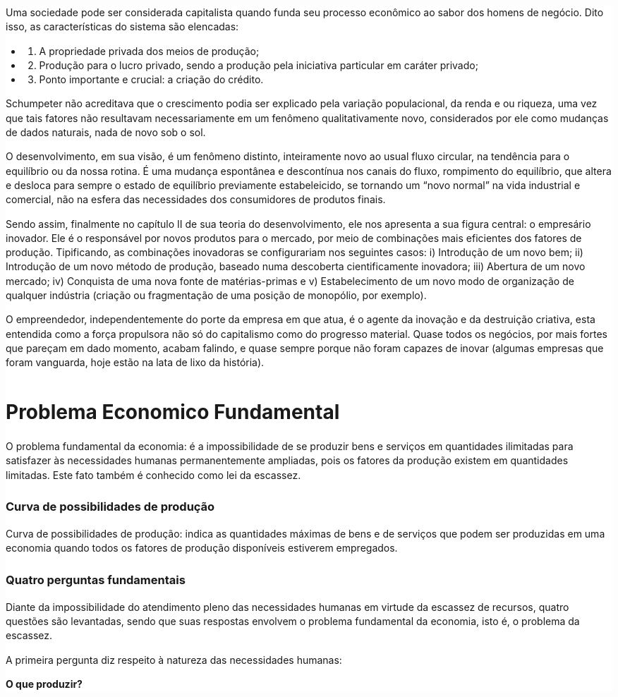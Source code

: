 Uma sociedade pode ser considerada capitalista quando funda seu processo econômico ao sabor dos homens de negócio. Dito isso, as características do sistema são elencadas:

* 1) A propriedade privada dos meios de produção;

* 2) Produção para o lucro privado, sendo a produção pela iniciativa particular em caráter privado;

* 3) Ponto importante e crucial: a criação do crédito.

Schumpeter não acreditava que o crescimento podia ser explicado pela variação populacional, da renda e ou riqueza, uma vez que tais fatores não resultavam necessariamente em um fenômeno qualitativamente novo, considerados por ele como mudanças de dados naturais, nada de novo sob o sol.

O desenvolvimento, em sua visão, é um fenômeno distinto, inteiramente novo ao usual fluxo circular, na tendência para o equilíbrio ou da nossa rotina. É uma mudança espontânea e descontínua nos canais do fluxo, rompimento do equilíbrio, que altera e desloca para sempre o estado de equilíbrio previamente estabeleicido, se tornando um “novo normal”  na vida industrial e comercial, não na esfera das necessidades dos consumidores de produtos finais.

Sendo assim, finalmente no capítulo II de sua teoria do desenvolvimento, ele nos apresenta a sua figura central: o empresário inovador. Ele é o responsável por novos produtos para o mercado, por meio de combinações mais eficientes dos fatores de produção. Tipificando, as combinações inovadoras se configurariam nos seguintes casos: i) Introdução de um novo bem; ii) Introdução de um novo método de produção, baseado numa descoberta cientificamente inovadora; iii) Abertura de um novo mercado; iv) Conquista de uma nova fonte de matérias-primas e v) Estabelecimento de um novo modo de organização de qualquer indústria (criação ou fragmentação de uma posição de monopólio, por exemplo).

O empreendedor, independentemente do porte da empresa em que atua, é o agente da inovação e da destruição criativa, esta entendida como a força propulsora não só do capitalismo como do progresso material. Quase todos os negócios, por mais fortes que pareçam em dado momento, acabam falindo, e quase sempre porque não foram capazes de inovar (algumas empresas que foram vanguarda, hoje estão na lata de lixo da história).

# Problema Economico Fundamental

O problema fundamental da economia: é  a  impossibilidade  de  se produzir bens e serviços em quantidades ilimitadas para satisfazer às necessidades  humanas  permanentemente  ampliadas,  pois  os  fatores  da  produção  existem  em  quantidades  limitadas.  Este  fato também é conhecido como lei da escassez.

### Curva de possibilidades de produção

Curva de possibilidades de produção: indica  as  quantidades  máximas  de  bens  e de serviços que podem ser produzidas em uma economia quando todos os fatores de produção disponíveis estiverem empregados. 

### Quatro perguntas fundamentais

Diante da impossibilidade do atendimento pleno das necessidades humanas em  virtude da escassez de recursos, quatro questões são levantadas, sendo que suas  respostas  envolvem  o  problema  fundamental  da  economia,  isto  é,  o problema da escassez. 

A primeira pergunta diz respeito à natureza das necessidades humanas: 

**O que produzir?** 
